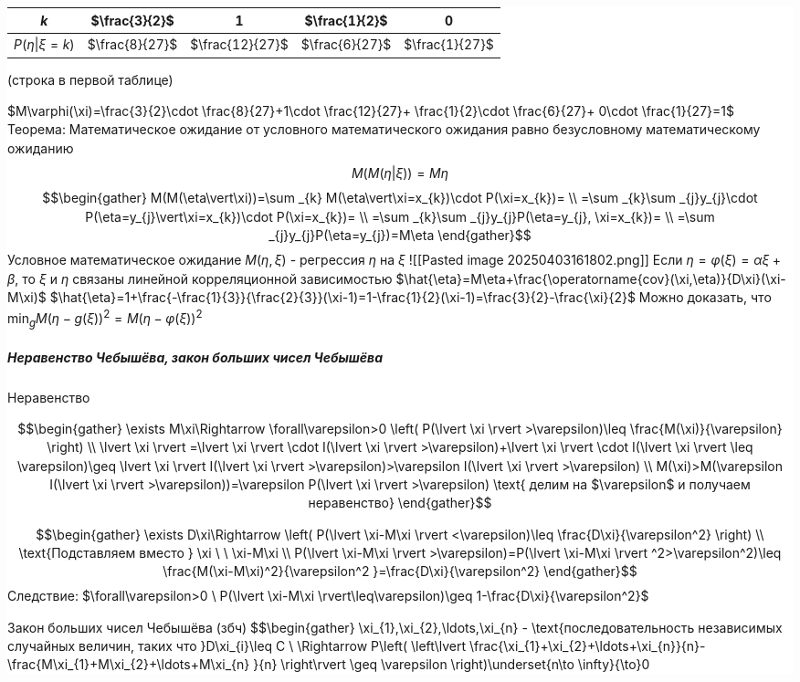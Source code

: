 | $k$                 | $\frac{3}{2}$  | $1$             | $\frac{1}{2}$  | $0$            |
| ------------------- | -------------- | --------------- | -------------- | -------------- |
| $P(\eta\vert\xi=k)$ | $\frac{8}{27}$ | $\frac{12}{27}$ | $\frac{6}{27}$ | $\frac{1}{27}$ |
(строка в первой таблице)

$M\varphi(\xi)=\frac{3}{2}\cdot \frac{8}{27}+1\cdot \frac{12}{27}+ \frac{1}{2}\cdot \frac{6}{27}+ 0\cdot \frac{1}{27}=1$
Теорема:
Математическое ожидание от условного математического ожидания равно безусловному математическому ожиданию
$$M(M(\eta\vert\xi))=M\eta$$
$$\begin{gather}
M(M(\eta\vert\xi))=\sum _{k} M(\eta\vert\xi=x_{k})\cdot P(\xi=x_{k})= \\
=\sum _{k}\sum _{j}y_{j}\cdot P(\eta=y_{j}\vert\xi=x_{k})\cdot P(\xi=x_{k})= \\
=\sum _{k}\sum _{j}y_{j}P(\eta=y_{j}, \xi=x_{k})= \\
=\sum _{j}y_{j}P(\eta=y_{j})=M\eta
\end{gather}$$
Условное математическое ожидание  $M(\eta,\xi)$  - регрессия $\eta$ на $\xi$
![[Pasted image 20250403161802.png]]
Если $\eta=\varphi(\xi)=\alpha\xi+\beta$, то $\xi$ и $\eta$ связаны линейной корреляционной зависимостью
$\hat{\eta}=M\eta+\frac{\operatorname{cov}(\xi,\eta)}{D\xi}(\xi-M\xi)$
$\hat{\eta}=1+\frac{-\frac{1}{3}}{\frac{2}{3}}(\xi-1)=1-\frac{1}{2}(\xi-1)=\frac{3}{2}-\frac{\xi}{2}$
Можно доказать, что $\min_{g}M(\eta-g(\xi))^2=M(\eta-\varphi(\xi))^2$

##### Неравенство Чебышёва, закон больших чисел Чебышёва
Неравенство

$$\begin{gather}
\exists M\xi\Rightarrow \forall\varepsilon>0 \left( P(\lvert \xi \rvert >\varepsilon)\leq  \frac{M(\xi)}{\varepsilon} \right) \\
\lvert \xi \rvert =\lvert \xi \rvert \cdot I(\lvert \xi \rvert >\varepsilon)+\lvert \xi \rvert \cdot I(\lvert \xi \rvert \leq \varepsilon)\geq \lvert \xi \rvert I(\lvert \xi \rvert >\varepsilon)>\varepsilon I(\lvert \xi \rvert >\varepsilon) \\
M(\xi)>M(\varepsilon I(\lvert \xi \rvert >\varepsilon))=\varepsilon P(\lvert \xi \rvert >\varepsilon) \text{ делим на $\varepsilon$ и получаем неравенство}
\end{gather}$$

$$\begin{gather}
\exists D\xi\Rightarrow \left( P(\lvert \xi-M\xi \rvert <\varepsilon)\leq \frac{D\xi}{\varepsilon^2} \right) \\
\text{Подставляем вместо } \xi \ \ \xi-M\xi \\
P(\lvert \xi-M\xi \rvert >\varepsilon)=P(\lvert \xi-M\xi \rvert ^2>\varepsilon^2)\leq \frac{M(\xi-M\xi)^2}{\varepsilon^2 }=\frac{D\xi}{\varepsilon^2}
\end{gather}$$
Следствие:
$\forall\varepsilon>0 \ P(\lvert \xi-M\xi \rvert\leq\varepsilon)\geq 1-\frac{D\xi}{\varepsilon^2}$

Закон больших чисел Чебышёва (збч)
$$\begin{gather}
\xi_{1},\xi_{2},\ldots,\xi_{n} - \text{последовательность независимых случайных величин, таких что }D\xi_{i}\leq C \\
\Rightarrow P\left( \left\lvert  \frac{\xi_{1}+\xi_{2}+\ldots+\xi_{n}}{n}-\frac{M\xi_{1}+M\xi_{2}+\ldots+M\xi_{n} }{n}  \right\rvert \geq \varepsilon  \right)\underset{n\to \infty}{\to}0
